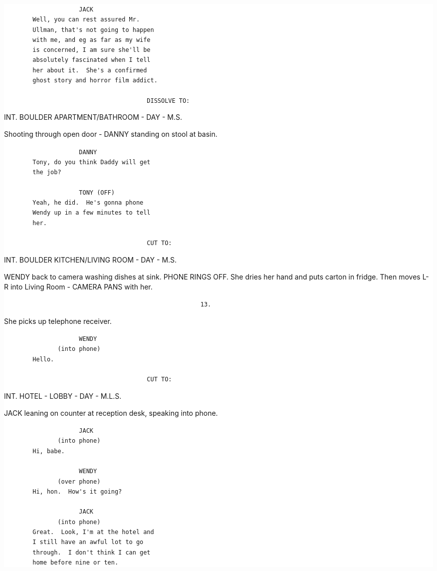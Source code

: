                          JACK
            Well, you can rest assured Mr.
            Ullman, that's not going to happen
            with me, and eg as far as my wife
            is concerned, I am sure she'll be
            absolutely fascinated when I tell
            her about it.  She's a confirmed
            ghost story and horror film addict.

                                            DISSOLVE TO:

INT. BOULDER APARTMENT/BATHROOM - DAY - M.S.

Shooting through open door - DANNY standing on stool at basin.

                         DANNY
            Tony, do you think Daddy will get
            the job?

                         TONY (OFF)
            Yeah, he did.  He's gonna phone
            Wendy up in a few minutes to tell
            her.

                                            CUT TO:

INT. BOULDER KITCHEN/LIVING ROOM - DAY - M.S.

WENDY back to camera washing dishes at sink.  PHONE RINGS
OFF.  She dries her hand and puts carton in fridge.  Then
moves L-R into Living Room - CAMERA PANS with her.

                                                           13.


She picks up telephone receiver.

                         WENDY
                   (into phone)
            Hello.

                                            CUT TO:

INT. HOTEL - LOBBY - DAY - M.L.S.

JACK leaning on counter at reception desk, speaking into
phone.

                         JACK
                   (into phone)
            Hi, babe.

                         WENDY
                   (over phone)
            Hi, hon.  How's it going?

                         JACK
                   (into phone)
            Great.  Look, I'm at the hotel and
            I still have an awful lot to go
            through.  I don't think I can get
            home before nine or ten.
